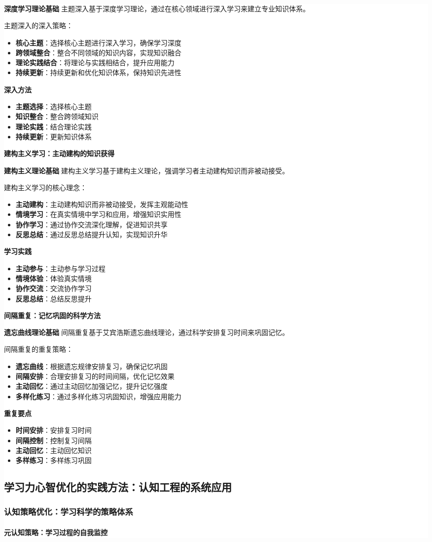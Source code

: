 **深度学习理论基础**
主题深入基于深度学习理论，通过在核心领域进行深入学习来建立专业知识体系。

主题深入的深入策略：
- **核心主题**：选择核心主题进行深入学习，确保学习深度
- **跨领域整合**：整合不同领域的知识内容，实现知识融合
- **理论实践结合**：将理论与实践相结合，提升应用能力
- **持续更新**：持续更新和优化知识体系，保持知识先进性

**深入方法**
- **主题选择**：选择核心主题
- **知识整合**：整合跨领域知识
- **理论实践**：结合理论实践
- **持续更新**：更新知识体系

**建构主义学习：主动建构的知识获得**

**建构主义理论基础**
建构主义学习基于建构主义理论，强调学习者主动建构知识而非被动接受。

建构主义学习的核心理念：
- **主动建构**：主动建构知识而非被动接受，发挥主观能动性
- **情境学习**：在真实情境中学习和应用，增强知识实用性
- **协作学习**：通过协作交流深化理解，促进知识共享
- **反思总结**：通过反思总结提升认知，实现知识升华

**学习实践**
- **主动参与**：主动参与学习过程
- **情境体验**：体验真实情境
- **协作交流**：交流协作学习
- **反思总结**：总结反思提升

**间隔重复：记忆巩固的科学方法**

**遗忘曲线理论基础**
间隔重复基于艾宾浩斯遗忘曲线理论，通过科学安排复习时间来巩固记忆。

间隔重复的重复策略：
- **遗忘曲线**：根据遗忘规律安排复习，确保记忆巩固
- **间隔安排**：合理安排复习的时间间隔，优化记忆效果
- **主动回忆**：通过主动回忆加强记忆，提升记忆强度
- **多样化练习**：通过多样化练习巩固知识，增强应用能力

**重复要点**
- **时间安排**：安排复习时间
- **间隔控制**：控制复习间隔
- **主动回忆**：主动回忆知识
- **多样练习**：多样练习巩固

## 学习力心智优化的实践方法：认知工程的系统应用

### 认知策略优化：学习科学的策略体系

#### 元认知策略：学习过程的自我监控
